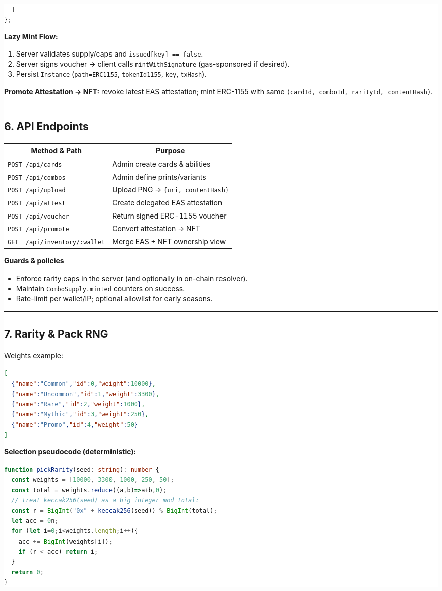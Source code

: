 ```ts
  ]
};
```

**Lazy Mint Flow:**
1. Server validates supply/caps and `issued[key] == false`.
2. Server signs voucher → client calls `mintWithSignature` (gas-sponsored if desired).
3. Persist `Instance` (`path=ERC1155`, `tokenId1155`, `key`, `txHash`).

**Promote Attestation → NFT:** revoke latest EAS attestation; mint ERC-1155 with same `(cardId, comboId, rarityId, contentHash)`.

---

## 6. API Endpoints

| Method & Path | Purpose |
|-----------|----------|
| `POST /api/cards` | Admin create cards & abilities |
| `POST /api/combos` | Admin define prints/variants |
| `POST /api/upload` | Upload PNG → `{uri, contentHash}` |
| `POST /api/attest` | Create delegated EAS attestation |
| `POST /api/voucher` | Return signed ERC-1155 voucher |
| `POST /api/promote` | Convert attestation → NFT |
| `GET  /api/inventory/:wallet` | Merge EAS + NFT ownership view |

**Guards & policies**
- Enforce rarity caps in the server (and optionally in on-chain resolver).
- Maintain `ComboSupply.minted` counters on success.
- Rate-limit per wallet/IP; optional allowlist for early seasons.

---

## 7. Rarity & Pack RNG

Weights example:
```json
[
  {"name":"Common","id":0,"weight":10000},
  {"name":"Uncommon","id":1,"weight":3300},
  {"name":"Rare","id":2,"weight":1000},
  {"name":"Mythic","id":3,"weight":250},
  {"name":"Promo","id":4,"weight":50}
]
```

**Selection pseudocode (deterministic):**
```ts
function pickRarity(seed: string): number {
  const weights = [10000, 3300, 1000, 250, 50];
  const total = weights.reduce((a,b)=>a+b,0);
  // treat keccak256(seed) as a big integer mod total:
  const r = BigInt("0x" + keccak256(seed)) % BigInt(total);
  let acc = 0n;
  for (let i=0;i<weights.length;i++){
    acc += BigInt(weights[i]);
    if (r < acc) return i;
  }
  return 0;
}
```